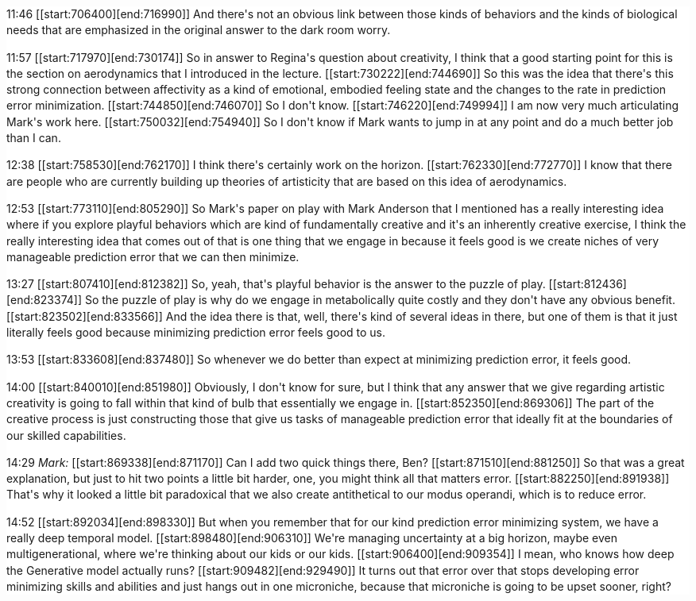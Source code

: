 11:46 [[start:706400][end:716990]] And there's not an obvious link between those kinds of behaviors and the kinds of biological needs that are emphasized in the original answer to the dark room worry.

11:57 [[start:717970][end:730174]] So in answer to Regina's question about creativity, I think that a good starting point for this is the section on aerodynamics that I introduced in the lecture.
[[start:730222][end:744690]] So this was the idea that there's this strong connection between affectivity as a kind of emotional, embodied feeling state and the changes to the rate in prediction error minimization.
[[start:744850][end:746070]] So I don't know.
[[start:746220][end:749994]] I am now very much articulating Mark's work here.
[[start:750032][end:754940]] So I don't know if Mark wants to jump in at any point and do a much better job than I can.

12:38 [[start:758530][end:762170]] I think there's certainly work on the horizon.
[[start:762330][end:772770]] I know that there are people who are currently building up theories of artisticity that are based on this idea of aerodynamics.

12:53 [[start:773110][end:805290]] So Mark's paper on play with Mark Anderson that I mentioned has a really interesting idea where if you explore playful behaviors which are kind of fundamentally creative and it's an inherently creative exercise, I think the really interesting idea that comes out of that is one thing that we engage in because it feels good is we create niches of very manageable prediction error that we can then minimize.

13:27 [[start:807410][end:812382]] So, yeah, that's playful behavior is the answer to the puzzle of play.
[[start:812436][end:823374]] So the puzzle of play is why do we engage in metabolically quite costly and they don't have any obvious benefit.
[[start:823502][end:833566]] And the idea there is that, well, there's kind of several ideas in there, but one of them is that it just literally feels good because minimizing prediction error feels good to us.

13:53 [[start:833608][end:837480]] So whenever we do better than expect at minimizing prediction error, it feels good.

14:00 [[start:840010][end:851980]] Obviously, I don't know for sure, but I think that any answer that we give regarding artistic creativity is going to fall within that kind of bulb that essentially we engage in.
[[start:852350][end:869306]] The part of the creative process is just constructing those that give us tasks of manageable prediction error that ideally fit at the boundaries of our skilled capabilities.

14:29 _Mark:_
[[start:869338][end:871170]] Can I add two quick things there, Ben?
[[start:871510][end:881250]] So that was a great explanation, but just to hit two points a little bit harder, one, you might think all that matters error.
[[start:882250][end:891938]] That's why it looked a little bit paradoxical that we also create antithetical to our modus operandi, which is to reduce error.

14:52 [[start:892034][end:898330]] But when you remember that for our kind prediction error minimizing system, we have a really deep temporal model.
[[start:898480][end:906310]] We're managing uncertainty at a big horizon, maybe even multigenerational, where we're thinking about our kids or our kids.
[[start:906400][end:909354]] I mean, who knows how deep the Generative model actually runs?
[[start:909482][end:929490]] It turns out that error over that stops developing error minimizing skills and abilities and just hangs out in one microniche, because that microniche is going to be upset sooner, right?
